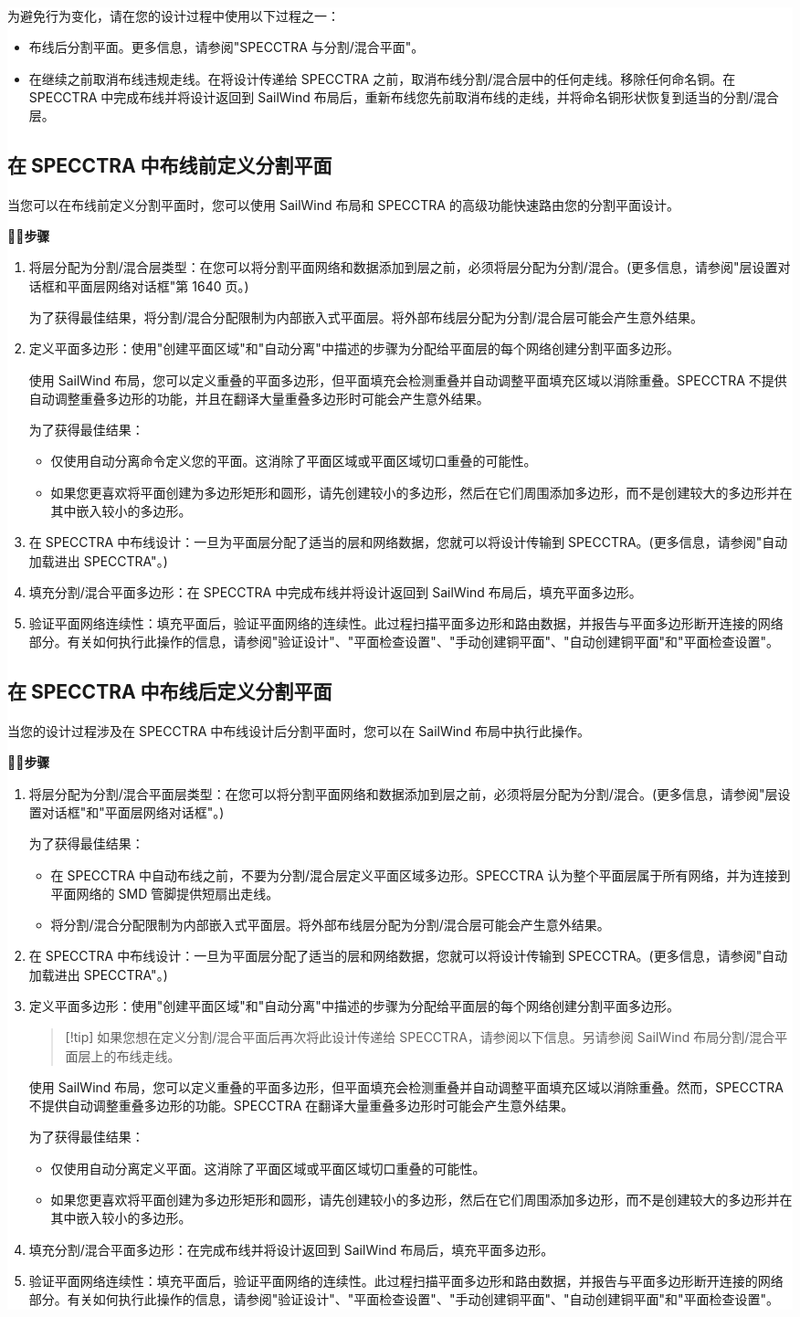 为避免行为变化，请在您的设计过程中使用以下过程之一：

- 布线后分割平面。更多信息，请参阅"SPECCTRA 与分割/混合平面"。

- 在继续之前取消布线违规走线。在将设计传递给 SPECCTRA 之前，取消布线分割/混合层中的任何走线。移除任何命名铜。在 SPECCTRA 中完成布线并将设计返回到 SailWind 布局后，重新布线您先前取消布线的走线，并将命名铜形状恢复到适当的分割/混合层。


## 在 SPECCTRA 中布线前定义分割平面

当您可以在布线前定义分割平面时，您可以使用 SailWind 布局和 SPECCTRA 的高级功能快速路由您的分割平面设计。

🏃‍♂️‍**步骤**

1. 将层分配为分割/混合层类型：在您可以将分割平面网络和数据添加到层之前，必须将层分配为分割/混合。(更多信息，请参阅"层设置对话框和平面层网络对话框"第 1640 页。)

   为了获得最佳结果，将分割/混合分配限制为内部嵌入式平面层。将外部布线层分配为分割/混合层可能会产生意外结果。

2. 定义平面多边形：使用"创建平面区域"和"自动分离"中描述的步骤为分配给平面层的每个网络创建分割平面多边形。

   使用 SailWind 布局，您可以定义重叠的平面多边形，但平面填充会检测重叠并自动调整平面填充区域以消除重叠。SPECCTRA 不提供自动调整重叠多边形的功能，并且在翻译大量重叠多边形时可能会产生意外结果。

   为了获得最佳结果：

    - 仅使用自动分离命令定义您的平面。这消除了平面区域或平面区域切口重叠的可能性。

    - 如果您更喜欢将平面创建为多边形矩形和圆形，请先创建较小的多边形，然后在它们周围添加多边形，而不是创建较大的多边形并在其中嵌入较小的多边形。

3. 在 SPECCTRA 中布线设计：一旦为平面层分配了适当的层和网络数据，您就可以将设计传输到 SPECCTRA。(更多信息，请参阅"自动加载进出 SPECCTRA"。)

4. 填充分割/混合平面多边形：在 SPECCTRA 中完成布线并将设计返回到 SailWind 布局后，填充平面多边形。

5. 验证平面网络连续性：填充平面后，验证平面网络的连续性。此过程扫描平面多边形和路由数据，并报告与平面多边形断开连接的网络部分。有关如何执行此操作的信息，请参阅"验证设计"、"平面检查设置"、"手动创建铜平面"、"自动创建铜平面"和"平面检查设置"。

## 在 SPECCTRA 中布线后定义分割平面

当您的设计过程涉及在 SPECCTRA 中布线设计后分割平面时，您可以在 SailWind 布局中执行此操作。

🏃‍♂️‍**步骤**

1. 将层分配为分割/混合平面层类型：在您可以将分割平面网络和数据添加到层之前，必须将层分配为分割/混合。(更多信息，请参阅"层设置对话框"和"平面层网络对话框"。)

    为了获得最佳结果：

    - 在 SPECCTRA 中自动布线之前，不要为分割/混合层定义平面区域多边形。SPECCTRA 认为整个平面层属于所有网络，并为连接到平面网络的 SMD 管脚提供短扇出走线。

    - 将分割/混合分配限制为内部嵌入式平面层。将外部布线层分配为分割/混合层可能会产生意外结果。

2. 在 SPECCTRA 中布线设计：一旦为平面层分配了适当的层和网络数据，您就可以将设计传输到 SPECCTRA。(更多信息，请参阅"自动加载进出 SPECCTRA"。)

3. 定义平面多边形：使用"创建平面区域"和"自动分离"中描述的步骤为分配给平面层的每个网络创建分割平面多边形。

    > [!tip]     如果您想在定义分割/混合平面后再次将此设计传递给 SPECCTRA，请参阅以下信息。另请参阅 SailWind 布局分割/混合平面层上的布线走线。

    使用 SailWind 布局，您可以定义重叠的平面多边形，但平面填充会检测重叠并自动调整平面填充区域以消除重叠。然而，SPECCTRA 不提供自动调整重叠多边形的功能。SPECCTRA 在翻译大量重叠多边形时可能会产生意外结果。

    为了获得最佳结果：

    - 仅使用自动分离定义平面。这消除了平面区域或平面区域切口重叠的可能性。

    - 如果您更喜欢将平面创建为多边形矩形和圆形，请先创建较小的多边形，然后在它们周围添加多边形，而不是创建较大的多边形并在其中嵌入较小的多边形。

4. 填充分割/混合平面多边形：在完成布线并将设计返回到 SailWind 布局后，填充平面多边形。

5. 验证平面网络连续性：填充平面后，验证平面网络的连续性。此过程扫描平面多边形和路由数据，并报告与平面多边形断开连接的网络部分。有关如何执行此操作的信息，请参阅"验证设计"、"平面检查设置"、"手动创建铜平面"、"自动创建铜平面"和"平面检查设置"。